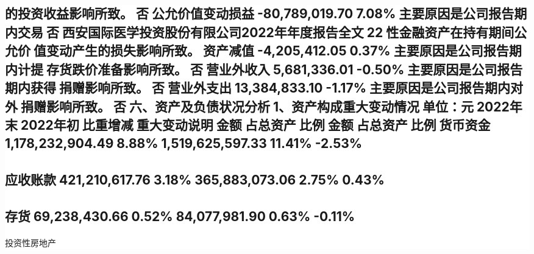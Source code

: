 的投资收益影响所致。
否
公允价值变动损益
-80,789,019.70
7.08%
主要原因是公司报告期内交易
否
西安国际医学投资股份有限公司2022年年度报告全文
22
性金融资产在持有期间公允价
值变动产生的损失影响所致。
资产减值
-4,205,412.05
0.37%
主要原因是公司报告期内计提
存货跌价准备影响所致。
否
营业外收入
5,681,336.01
-0.50%
主要原因是公司报告期内获得
捐赠影响所致。
否
营业外支出
13,384,833.10
-1.17%
主要原因是公司报告期内对外
捐赠影响所致。
否
六、资产及负债状况分析
1、资产构成重大变动情况
单位：元
2022年末
2022年初
比重增减
重大变动说明
金额
占总资产
比例
金额
占总资产
比例
货币资金
1,178,232,904.49
8.88%
1,519,625,597.33
11.41%
-2.53%
-
应收账款
421,210,617.76
3.18%
365,883,073.06
2.75%
0.43%
-
存货
69,238,430.66
0.52%
84,077,981.90
0.63%
-0.11%
-
投资性房地产